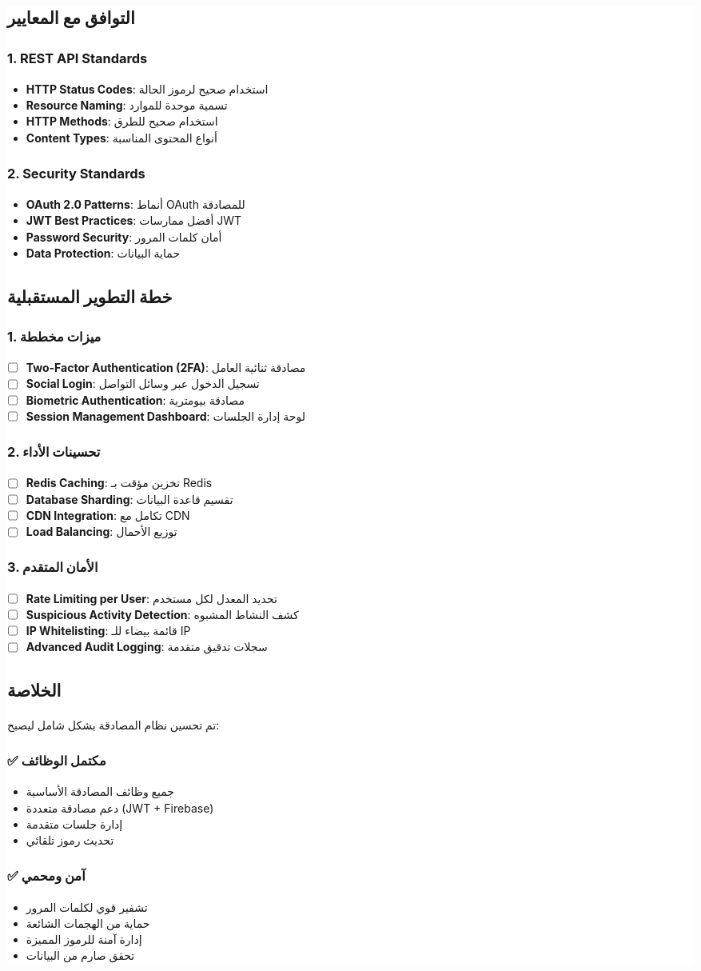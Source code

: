 ## التوافق مع المعايير

### 1. REST API Standards
- **HTTP Status Codes**: استخدام صحيح لرموز الحالة
- **Resource Naming**: تسمية موحدة للموارد
- **HTTP Methods**: استخدام صحيح للطرق
- **Content Types**: أنواع المحتوى المناسبة

### 2. Security Standards
- **OAuth 2.0 Patterns**: أنماط OAuth للمصادقة
- **JWT Best Practices**: أفضل ممارسات JWT
- **Password Security**: أمان كلمات المرور
- **Data Protection**: حماية البيانات

## خطة التطوير المستقبلية

### 1. ميزات مخططة
- [ ] **Two-Factor Authentication (2FA)**: مصادقة ثنائية العامل
- [ ] **Social Login**: تسجيل الدخول عبر وسائل التواصل
- [ ] **Biometric Authentication**: مصادقة بيومترية
- [ ] **Session Management Dashboard**: لوحة إدارة الجلسات

### 2. تحسينات الأداء
- [ ] **Redis Caching**: تخزين مؤقت بـ Redis
- [ ] **Database Sharding**: تقسيم قاعدة البيانات
- [ ] **CDN Integration**: تكامل مع CDN
- [ ] **Load Balancing**: توزيع الأحمال

### 3. الأمان المتقدم
- [ ] **Rate Limiting per User**: تحديد المعدل لكل مستخدم
- [ ] **Suspicious Activity Detection**: كشف النشاط المشبوه
- [ ] **IP Whitelisting**: قائمة بيضاء للـ IP
- [ ] **Advanced Audit Logging**: سجلات تدقيق متقدمة

## الخلاصة

تم تحسين نظام المصادقة بشكل شامل ليصبح:

### ✅ **مكتمل الوظائف**
- جميع وظائف المصادقة الأساسية
- دعم مصادقة متعددة (JWT + Firebase)
- إدارة جلسات متقدمة
- تحديث رموز تلقائي

### ✅ **آمن ومحمي**
- تشفير قوي لكلمات المرور
- حماية من الهجمات الشائعة
- إدارة آمنة للرموز المميزة
- تحقق صارم من البيانات
